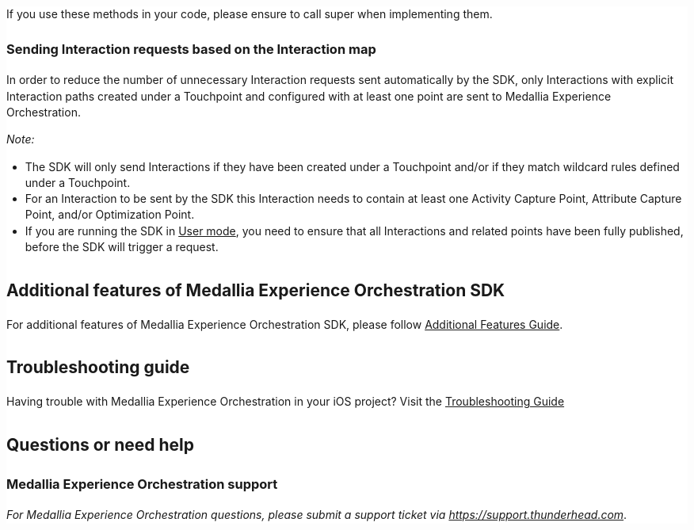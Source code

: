 If you use these methods in your code, please ensure to call super when implementing them.

### Sending Interaction requests based on the Interaction map

In order to reduce the number of unnecessary Interaction requests sent automatically by the SDK, only Interactions with explicit Interaction paths created under a Touchpoint and configured with at least one point are sent to Medallia Experience Orchestration.

*Note:*
- The SDK will only send Interactions if they have been created under a Touchpoint and/or if they match wildcard rules defined under a Touchpoint.
- For an Interaction to be sent by the SDK this Interaction needs to contain at least one Activity Capture Point, Attribute Capture Point, and/or Optimization Point.
- If you are running the SDK in [User mode](#set-up-the-sdk-in-user-mode-for-app-store-builds), you need to ensure that all Interactions and related points have been fully published, before the SDK will trigger a request.

## Additional features of Medallia Experience Orchestration SDK

For additional features of Medallia Experience Orchestration SDK, please follow [Additional Features Guide](docs/additional-features-guide.md).

## Troubleshooting guide

Having trouble with Medallia Experience Orchestration in your iOS project? Visit the [Troubleshooting Guide](../TROUBLESHOOTING-GUIDE.md)

## Questions or need help

### Medallia Experience Orchestration support
_For Medallia Experience Orchestration questions, please submit a support ticket via https://support.thunderhead.com_.
